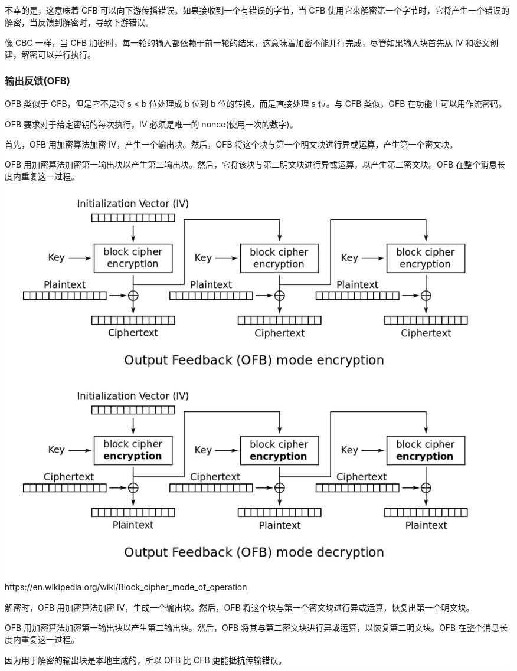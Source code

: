 不幸的是，这意味着 CFB 可以向下游传播错误。如果接收到一个有错误的字节，当 CFB 使用它来解密第一个字节时，它将产生一个错误的解密，当反馈到解密时，导致下游错误。

像 CBC 一样，当 CFB 加密时，每一轮的输入都依赖于前一轮的结果，这意味着加密不能并行完成，尽管如果输入块首先从 IV 和密文创建，解密可以并行执行。

### 输出反馈(OFB)

OFB 类似于 CFB，但是它不是将 s < b 位处理成 b 位到 b 位的转换，而是直接处理 s 位。与 CFB 类似，OFB 在功能上可以用作流密码。

OFB 要求对于给定密钥的每次执行，IV 必须是唯一的 nonce(使用一次的数字)。

首先，OFB 用加密算法加密 IV，产生一个输出块。然后，OFB 将这个块与第一个明文块进行异或运算，产生第一个密文块。

OFB 用加密算法加密第一输出块以产生第二输出块。然后，它将该块与第二明文块进行异或运算，以产生第二密文块。OFB 在整个消息长度内重复这一过程。

![Screen-Shot-2020-12-31-at-8.22.54-PM](img/274a5e863f32779542c57842ffd02f2a.png)

https://en.wikipedia.org/wiki/Block_cipher_mode_of_operation

解密时，OFB 用加密算法加密 IV，生成一个输出块。然后，OFB 将这个块与第一个密文块进行异或运算，恢复出第一个明文块。

OFB 用加密算法加密第一输出块以产生第二输出块。然后，OFB 将其与第二密文块进行异或运算，以恢复第二明文块。OFB 在整个消息长度内重复这一过程。

因为用于解密的输出块是本地生成的，所以 OFB 比 CFB 更能抵抗传输错误。

